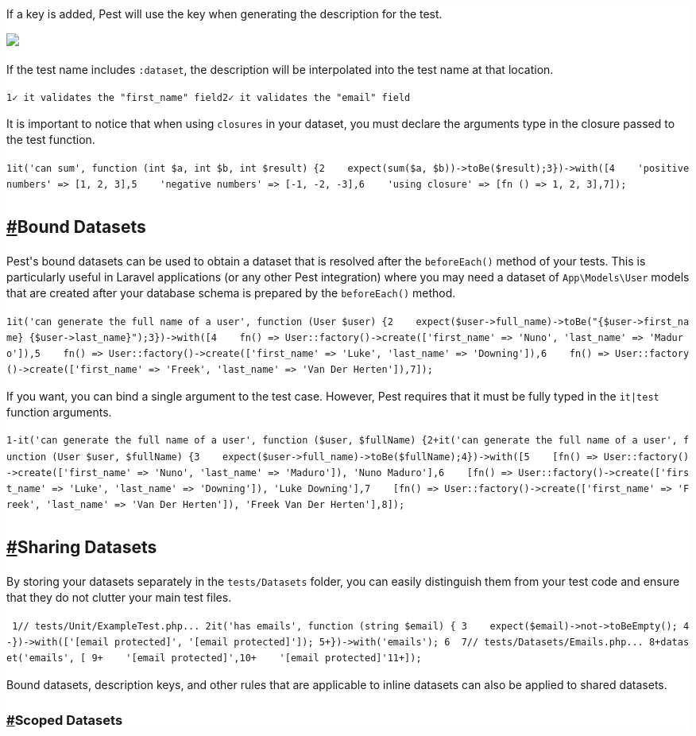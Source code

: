 If a key is added, Pest will use the key when generating the description for the test.

![](/assets/img/datasets-named.webp?1)

If the test name includes `:dataset`, the description will be interpolated into the test name at that location.

    1✓ it validates the "first_name" field2✓ it validates the "email" field

It is important to notice that when using `closures` in your dataset, you must declare the arguments type in the closure passed to the test function.

    1it('can sum', function (int $a, int $b, int $result) {2    expect(sum($a, $b))->toBe($result);3})->with([4    'positive numbers' => [1, 2, 3],5    'negative numbers' => [-1, -2, -3],6    'using closure' => [fn () => 1, 2, 3],7]);

[#](#content-bound-datasets "Permalink")Bound Datasets
------------------------------------------------------

Pest's bound datasets can be used to obtain a dataset that is resolved after the `beforeEach()` method of your tests. This is particularly useful in Laravel applications (or any other Pest integration) where you may need a dataset of `App\Models\User` models that are created after your database schema is prepared by the `beforeEach()` method.

    1it('can generate the full name of a user', function (User $user) {2    expect($user->full_name)->toBe("{$user->first_name} {$user->last_name}");3})->with([4    fn() => User::factory()->create(['first_name' => 'Nuno', 'last_name' => 'Maduro']),5    fn() => User::factory()->create(['first_name' => 'Luke', 'last_name' => 'Downing']),6    fn() => User::factory()->create(['first_name' => 'Freek', 'last_name' => 'Van Der Herten']),7]);

If you want, you can bind a single argument to the test case. However, Pest requires that it must be fully typed in the `it|test` function arguments.

    1-it('can generate the full name of a user', function ($user, $fullName) {2+it('can generate the full name of a user', function (User $user, $fullName) {3    expect($user->full_name)->toBe($fullName);4})->with([5    [fn() => User::factory()->create(['first_name' => 'Nuno', 'last_name' => 'Maduro']), 'Nuno Maduro'],6    [fn() => User::factory()->create(['first_name' => 'Luke', 'last_name' => 'Downing']), 'Luke Downing'],7    [fn() => User::factory()->create(['first_name' => 'Freek', 'last_name' => 'Van Der Herten']), 'Freek Van Der Herten'],8]);

[#](#content-sharing-datasets "Permalink")Sharing Datasets
----------------------------------------------------------

By storing your datasets separately in the `tests/Datasets` folder, you can easily distinguish them from your test code and ensure that they do not clutter your main test files.

     1// tests/Unit/ExampleTest.php... 2it('has emails', function (string $email) { 3    expect($email)->not->toBeEmpty(); 4-})->with(['[email protected]', '[email protected]']); 5+})->with('emails'); 6  7// tests/Datasets/Emails.php... 8+dataset('emails', [ 9+    '[email protected]',10+    '[email protected]'11+]);

Bound datasets, description keys, and other rules that are applicable to inline datasets can also be applied to shared datasets.

### [#](#content-scoped-datasets "Permalink")Scoped Datasets
